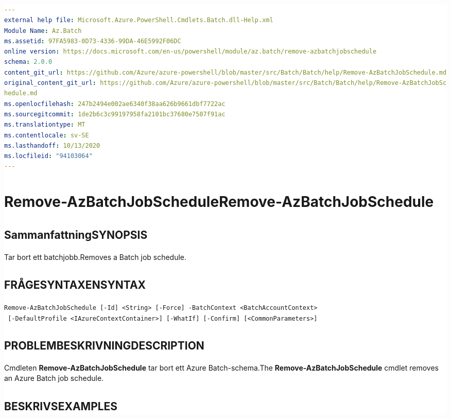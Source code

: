 ```yaml
---
external help file: Microsoft.Azure.PowerShell.Cmdlets.Batch.dll-Help.xml
Module Name: Az.Batch
ms.assetid: 97FA5983-0D73-4336-99DA-46E5992F06DC
online version: https://docs.microsoft.com/en-us/powershell/module/az.batch/remove-azbatchjobschedule
schema: 2.0.0
content_git_url: https://github.com/Azure/azure-powershell/blob/master/src/Batch/Batch/help/Remove-AzBatchJobSchedule.md
original_content_git_url: https://github.com/Azure/azure-powershell/blob/master/src/Batch/Batch/help/Remove-AzBatchJobSchedule.md
ms.openlocfilehash: 247b2494e002ae6340f38aa626b9661dbf7722ac
ms.sourcegitcommit: 1de2b6c3c99197958fa2101bc37680e7507f91ac
ms.translationtype: MT
ms.contentlocale: sv-SE
ms.lasthandoff: 10/13/2020
ms.locfileid: "94103064"
---
```

# <span data-ttu-id="d1e48-101">Remove-AzBatchJobSchedule</span><span class="sxs-lookup"><span data-stu-id="d1e48-101">Remove-AzBatchJobSchedule</span></span>

## <span data-ttu-id="d1e48-102">Sammanfattning</span><span class="sxs-lookup"><span data-stu-id="d1e48-102">SYNOPSIS</span></span>
<span data-ttu-id="d1e48-103">Tar bort ett batchjobb.</span><span class="sxs-lookup"><span data-stu-id="d1e48-103">Removes a Batch job schedule.</span></span>

## <span data-ttu-id="d1e48-104">FRÅGESYNTAXEN</span><span class="sxs-lookup"><span data-stu-id="d1e48-104">SYNTAX</span></span>

```
Remove-AzBatchJobSchedule [-Id] <String> [-Force] -BatchContext <BatchAccountContext>
 [-DefaultProfile <IAzureContextContainer>] [-WhatIf] [-Confirm] [<CommonParameters>]
```

## <span data-ttu-id="d1e48-105">PROBLEMBESKRIVNING</span><span class="sxs-lookup"><span data-stu-id="d1e48-105">DESCRIPTION</span></span>
<span data-ttu-id="d1e48-106">Cmdleten **Remove-AzBatchJobSchedule** tar bort ett Azure Batch-schema.</span><span class="sxs-lookup"><span data-stu-id="d1e48-106">The **Remove-AzBatchJobSchedule** cmdlet removes an Azure Batch job schedule.</span></span>

## <span data-ttu-id="d1e48-107">BESKRIVS</span><span class="sxs-lookup"><span data-stu-id="d1e48-107">EXAMPLES</span></span>
